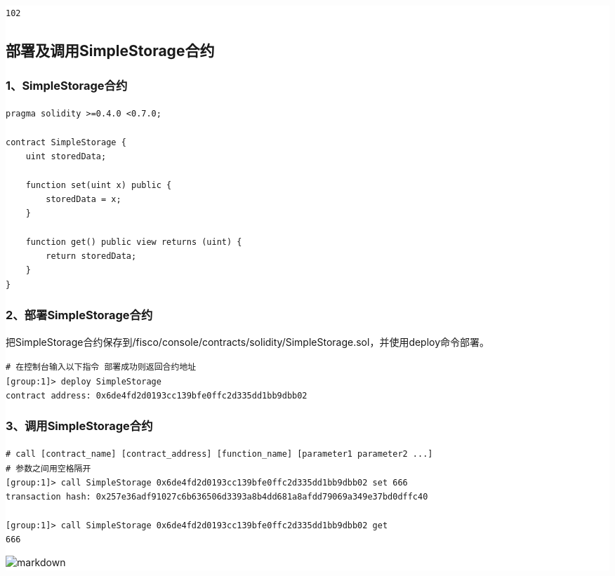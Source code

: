 ```plain
102
```

## 部署及调用SimpleStorage合约

### 1、SimpleStorage合约
```
pragma solidity >=0.4.0 <0.7.0;

contract SimpleStorage {
    uint storedData;

    function set(uint x) public {
        storedData = x;
    }

    function get() public view returns (uint) {
        return storedData;
    }
}
```
### 2、部署SimpleStorage合约
把SimpleStorage合约保存到/fisco/console/contracts/solidity/SimpleStorage.sol，并使用deploy命令部署。
```plain
# 在控制台输入以下指令 部署成功则返回合约地址
[group:1]> deploy SimpleStorage
contract address: 0x6de4fd2d0193cc139bfe0ffc2d335dd1bb9dbb02
```
### 3、调用SimpleStorage合约
```plain
# call [contract_name] [contract_address] [function_name] [parameter1 parameter2 ...]
# 参数之间用空格隔开
[group:1]> call SimpleStorage 0x6de4fd2d0193cc139bfe0ffc2d335dd1bb9dbb02 set 666
transaction hash: 0x257e36adf91027c6b636506d3393a8b4dd681a8afdd79069a349e37bd0dffc40

[group:1]> call SimpleStorage 0x6de4fd2d0193cc139bfe0ffc2d335dd1bb9dbb02 get
666
```

![markdown](https://easyhpc.org/static/upload/course/cover_92.png "inplus")